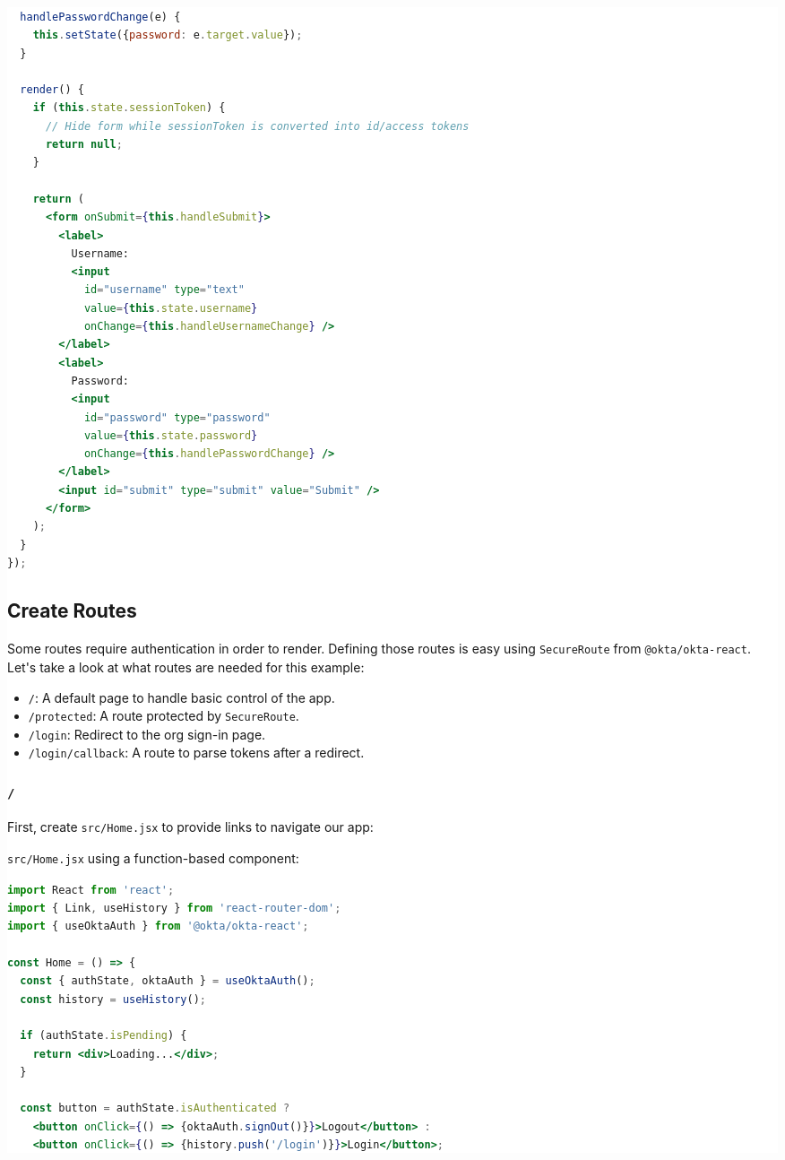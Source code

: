 ```jsx
  handlePasswordChange(e) {
    this.setState({password: e.target.value});
  }

  render() {
    if (this.state.sessionToken) {
      // Hide form while sessionToken is converted into id/access tokens
      return null;
    }

    return (
      <form onSubmit={this.handleSubmit}>
        <label>
          Username:
          <input
            id="username" type="text"
            value={this.state.username}
            onChange={this.handleUsernameChange} />
        </label>
        <label>
          Password:
          <input
            id="password" type="password"
            value={this.state.password}
            onChange={this.handlePasswordChange} />
        </label>
        <input id="submit" type="submit" value="Submit" />
      </form>
    );
  }
});
```

## Create Routes
Some routes require authentication in order to render. Defining those routes is easy using `SecureRoute` from `@okta/okta-react`. Let's take a look at what routes are needed for this example:

- `/`: A default page to handle basic control of the app.
- `/protected`: A route protected by `SecureRoute`.
- `/login`: Redirect to the org sign-in page.
- `/login/callback`: A route to parse tokens after a redirect.

### `/`
First, create `src/Home.jsx` to provide links to navigate our app:

`src/Home.jsx` using a function-based component:

```jsx
import React from 'react';
import { Link, useHistory } from 'react-router-dom';
import { useOktaAuth } from '@okta/okta-react';

const Home = () => {
  const { authState, oktaAuth } = useOktaAuth();
  const history = useHistory();

  if (authState.isPending) {
    return <div>Loading...</div>;
  }

  const button = authState.isAuthenticated ?
    <button onClick={() => {oktaAuth.signOut()}}>Logout</button> :
    <button onClick={() => {history.push('/login')}}>Login</button>;

```